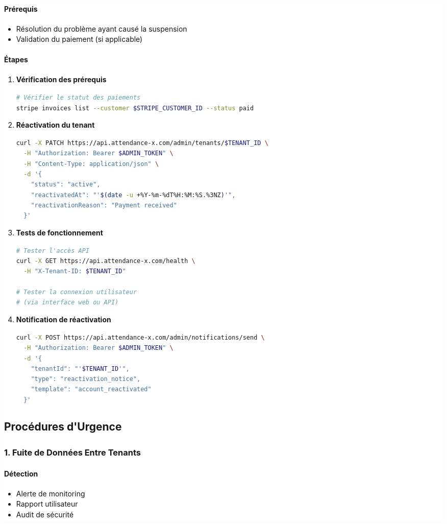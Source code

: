 #### Prérequis
- Résolution du problème ayant causé la suspension
- Validation du paiement (si applicable)

#### Étapes

1. **Vérification des prérequis**
   ```bash
   # Vérifier le statut des paiements
   stripe invoices list --customer $STRIPE_CUSTOMER_ID --status paid
   ```

2. **Réactivation du tenant**
   ```bash
   curl -X PATCH https://api.attendance-x.com/admin/tenants/$TENANT_ID \
     -H "Authorization: Bearer $ADMIN_TOKEN" \
     -H "Content-Type: application/json" \
     -d '{
       "status": "active",
       "reactivatedAt": "'$(date -u +%Y-%m-%dT%H:%M:%S.%3NZ)'",
       "reactivationReason": "Payment received"
     }'
   ```

3. **Tests de fonctionnement**
   ```bash
   # Tester l'accès API
   curl -X GET https://api.attendance-x.com/health \
     -H "X-Tenant-ID: $TENANT_ID"
   
   # Tester la connexion utilisateur
   # (via interface web ou API)
   ```

4. **Notification de réactivation**
   ```bash
   curl -X POST https://api.attendance-x.com/admin/notifications/send \
     -H "Authorization: Bearer $ADMIN_TOKEN" \
     -d '{
       "tenantId": "'$TENANT_ID'",
       "type": "reactivation_notice",
       "template": "account_reactivated"
     }'
   ```

## Procédures d'Urgence

### 1. Fuite de Données Entre Tenants

#### Détection
- Alerte de monitoring
- Rapport utilisateur
- Audit de sécurité
